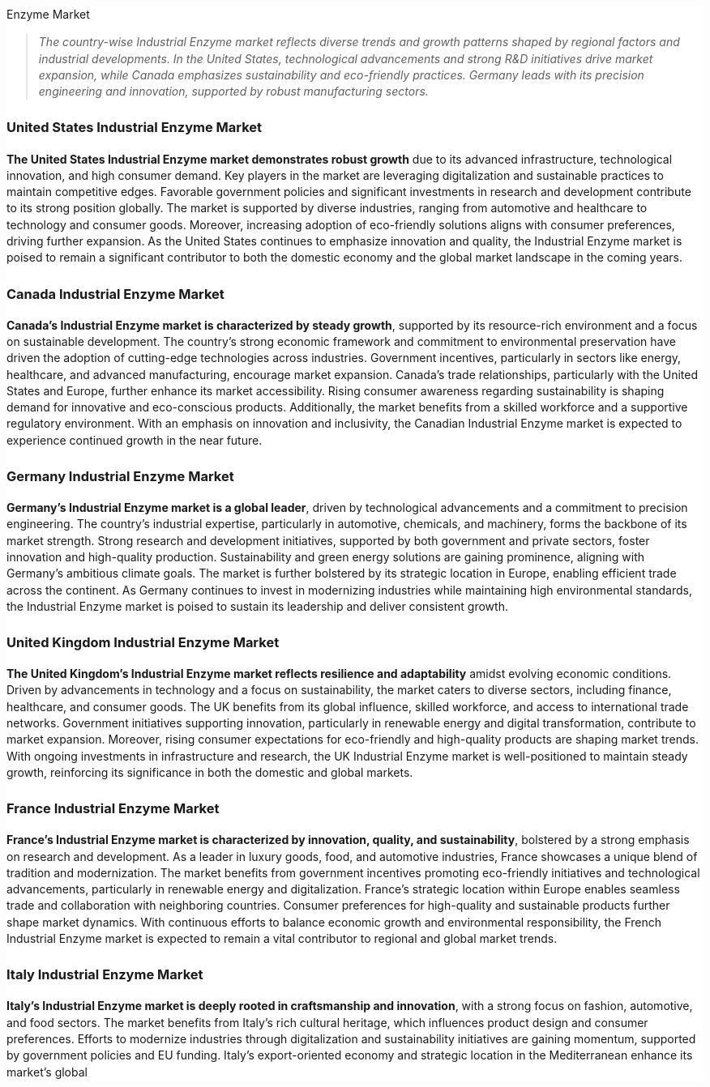 Enzyme  Market<br /></span></h1><blockquote><p><em><span class="">The country-wise Industrial Enzyme  market reflects diverse trends and growth patterns shaped by regional factors and industrial developments. In the United States, technological advancements and strong R&amp;D initiatives drive market expansion, while Canada emphasizes sustainability and eco-friendly practices. Germany leads with its precision engineering and innovation, supported by robust manufacturing sectors.</span></em></p></blockquote><h3><strong>United States Industrial Enzyme  Market</strong></h3><p><strong>The United States Industrial Enzyme  market demonstrates robust growth</strong> due to its advanced infrastructure, technological innovation, and high consumer demand. Key players in the market are leveraging digitalization and sustainable practices to maintain competitive edges. Favorable government policies and significant investments in research and development contribute to its strong position globally. The market is supported by diverse industries, ranging from automotive and healthcare to technology and consumer goods. Moreover, increasing adoption of eco-friendly solutions aligns with consumer preferences, driving further expansion. As the United States continues to emphasize innovation and quality, the Industrial Enzyme  market is poised to remain a significant contributor to both the domestic economy and the global market landscape in the coming years.</p><h3><strong>Canada Industrial Enzyme  Market</strong></h3><p><strong>Canada&rsquo;s Industrial Enzyme  market is characterized by steady growth</strong>, supported by its resource-rich environment and a focus on sustainable development. The country&rsquo;s strong economic framework and commitment to environmental preservation have driven the adoption of cutting-edge technologies across industries. Government incentives, particularly in sectors like energy, healthcare, and advanced manufacturing, encourage market expansion. Canada&rsquo;s trade relationships, particularly with the United States and Europe, further enhance its market accessibility. Rising consumer awareness regarding sustainability is shaping demand for innovative and eco-conscious products. Additionally, the market benefits from a skilled workforce and a supportive regulatory environment. With an emphasis on innovation and inclusivity, the Canadian Industrial Enzyme  market is expected to experience continued growth in the near future.</p><h3><strong>Germany Industrial Enzyme  Market</strong></h3><p><strong>Germany&rsquo;s Industrial Enzyme  market is a global leader</strong>, driven by technological advancements and a commitment to precision engineering. The country&rsquo;s industrial expertise, particularly in automotive, chemicals, and machinery, forms the backbone of its market strength. Strong research and development initiatives, supported by both government and private sectors, foster innovation and high-quality production. Sustainability and green energy solutions are gaining prominence, aligning with Germany&rsquo;s ambitious climate goals. The market is further bolstered by its strategic location in Europe, enabling efficient trade across the continent. As Germany continues to invest in modernizing industries while maintaining high environmental standards, the Industrial Enzyme  market is poised to sustain its leadership and deliver consistent growth.</p><h3><strong>United Kingdom Industrial Enzyme  Market</strong></h3><p><strong>The United Kingdom&rsquo;s Industrial Enzyme  market reflects resilience and adaptability</strong> amidst evolving economic conditions. Driven by advancements in technology and a focus on sustainability, the market caters to diverse sectors, including finance, healthcare, and consumer goods. The UK benefits from its global influence, skilled workforce, and access to international trade networks. Government initiatives supporting innovation, particularly in renewable energy and digital transformation, contribute to market expansion. Moreover, rising consumer expectations for eco-friendly and high-quality products are shaping market trends. With ongoing investments in infrastructure and research, the UK Industrial Enzyme  market is well-positioned to maintain steady growth, reinforcing its significance in both the domestic and global markets.</p><h3><strong>France Industrial Enzyme  Market</strong></h3><p><strong>France&rsquo;s Industrial Enzyme  market is characterized by innovation, quality, and sustainability</strong>, bolstered by a strong emphasis on research and development. As a leader in luxury goods, food, and automotive industries, France showcases a unique blend of tradition and modernization. The market benefits from government incentives promoting eco-friendly initiatives and technological advancements, particularly in renewable energy and digitalization. France&rsquo;s strategic location within Europe enables seamless trade and collaboration with neighboring countries. Consumer preferences for high-quality and sustainable products further shape market dynamics. With continuous efforts to balance economic growth and environmental responsibility, the French Industrial Enzyme  market is expected to remain a vital contributor to regional and global market trends.</p><h3><strong>Italy Industrial Enzyme  Market</strong></h3><p><strong>Italy&rsquo;s Industrial Enzyme  market is deeply rooted in craftsmanship and innovation</strong>, with a strong focus on fashion, automotive, and food sectors. The market benefits from Italy&rsquo;s rich cultural heritage, which influences product design and consumer preferences. Efforts to modernize industries through digitalization and sustainability initiatives are gaining momentum, supported by government policies and EU funding. Italy&rsquo;s export-oriented economy and strategic location in the Mediterranean enhance its market&rsquo;s global